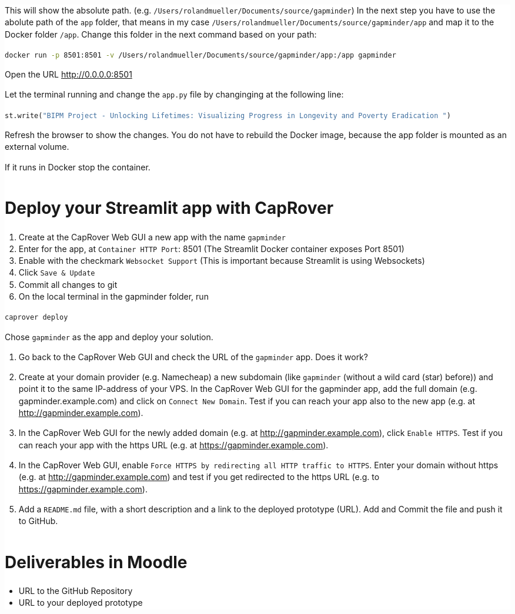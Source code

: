 This will show the absolute path. (e.g. `/Users/rolandmueller/Documents/source/gapminder`) In the next step you have to use the abolute path of the `app` folder, that means in my case `/Users/rolandmueller/Documents/source/gapminder/app` and map it to the Docker folder `/app`. Change this folder in the next command based on your path:

```bash
docker run -p 8501:8501 -v /Users/rolandmueller/Documents/source/gapminder/app:/app gapminder
```

Open the URL http://0.0.0.0:8501

Let the terminal running and change the `app.py` file by changinging at the following line:

```py
st.write("BIPM Project - Unlocking Lifetimes: Visualizing Progress in Longevity and Poverty Eradication ")
```

Refresh the browser to show the changes. You do not have to rebuild the Docker image, because the app folder is mounted as an external volume.

If it runs in Docker stop the container.


# Deploy your Streamlit app with CapRover

1. Create at the CapRover Web GUI a new app with the name `gapminder`
2. Enter for the app, at `Container HTTP Port`: 8501  (The Streamlit Docker container exposes Port 8501)
3. Enable with the checkmark `Websocket Support` (This is important because Streamlit is using Websockets)
4. Click `Save & Update`
5. Commit all changes to git
6. On the local terminal in the gapminder folder, run
```bash
caprover deploy
```
Chose `gapminder` as the app and deploy your solution.

1. Go back to the CapRover Web GUI and check the URL of the `gapminder` app. Does it work?

2. Create at your domain provider (e.g. Namecheap) a new subdomain (like `gapminder` (without a wild card (star) before)) and point it to the same IP-address of your VPS. In the CapRover Web GUI for the gapminder app, add the full domain (e.g. gapminder.example.com) and click on `Connect New Domain`. Test if you can reach your app also to the new app (e.g. at http://gapminder.example.com).

3. In the CapRover Web GUI for the newly added domain (e.g. at http://gapminder.example.com), click `Enable HTTPS`. Test if you can reach your app with the https URL (e.g. at https://gapminder.example.com).

4. In the CapRover Web GUI, enable `Force HTTPS by redirecting all HTTP traffic to HTTPS`. Enter your domain without https (e.g. at http://gapminder.example.com) and test if you get redirected to the https URL (e.g. to https://gapminder.example.com).

5.  Add a `README.md` file, with a short description and a link to the deployed prototype (URL). Add and Commit the file and push it to GitHub.


# Deliverables in Moodle

* URL to the GitHub Repository
* URL to your deployed prototype
